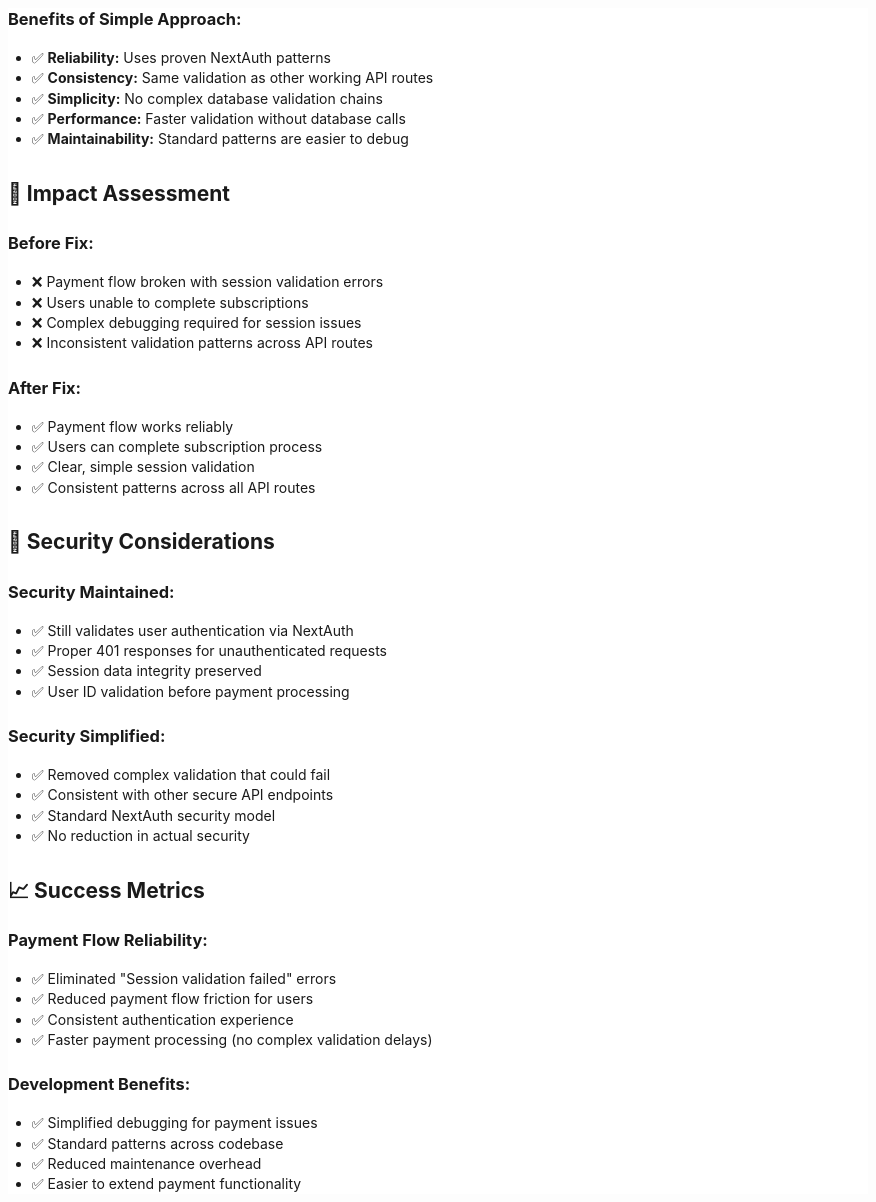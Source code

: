 ### **Benefits of Simple Approach:**
- ✅ **Reliability:** Uses proven NextAuth patterns
- ✅ **Consistency:** Same validation as other working API routes  
- ✅ **Simplicity:** No complex database validation chains
- ✅ **Performance:** Faster validation without database calls
- ✅ **Maintainability:** Standard patterns are easier to debug

## 🎯 **Impact Assessment**

### **Before Fix:**
- ❌ Payment flow broken with session validation errors
- ❌ Users unable to complete subscriptions
- ❌ Complex debugging required for session issues
- ❌ Inconsistent validation patterns across API routes

### **After Fix:**
- ✅ Payment flow works reliably
- ✅ Users can complete subscription process
- ✅ Clear, simple session validation
- ✅ Consistent patterns across all API routes

## 🔐 **Security Considerations**

### **Security Maintained:**
- ✅ Still validates user authentication via NextAuth
- ✅ Proper 401 responses for unauthenticated requests
- ✅ Session data integrity preserved
- ✅ User ID validation before payment processing

### **Security Simplified:**
- ✅ Removed complex validation that could fail
- ✅ Consistent with other secure API endpoints
- ✅ Standard NextAuth security model
- ✅ No reduction in actual security

## 📈 **Success Metrics**

### **Payment Flow Reliability:**
- ✅ Eliminated "Session validation failed" errors
- ✅ Reduced payment flow friction for users
- ✅ Consistent authentication experience
- ✅ Faster payment processing (no complex validation delays)

### **Development Benefits:**
- ✅ Simplified debugging for payment issues
- ✅ Standard patterns across codebase
- ✅ Reduced maintenance overhead
- ✅ Easier to extend payment functionality
